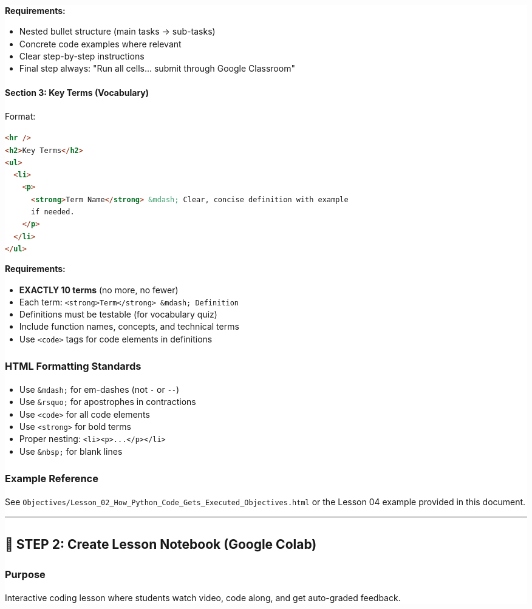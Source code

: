 **Requirements:**

- Nested bullet structure (main tasks → sub-tasks)
- Concrete code examples where relevant
- Clear step-by-step instructions
- Final step always: "Run all cells... submit through Google Classroom"

#### **Section 3: Key Terms (Vocabulary)**

Format:

```html
<hr />
<h2>Key Terms</h2>
<ul>
  <li>
    <p>
      <strong>Term Name</strong> &mdash; Clear, concise definition with example
      if needed.
    </p>
  </li>
</ul>
```

**Requirements:**

- **EXACTLY 10 terms** (no more, no fewer)
- Each term: `<strong>Term</strong> &mdash; Definition`
- Definitions must be testable (for vocabulary quiz)
- Include function names, concepts, and technical terms
- Use `<code>` tags for code elements in definitions

### HTML Formatting Standards

- Use `&mdash;` for em-dashes (not `-` or `--`)
- Use `&rsquo;` for apostrophes in contractions
- Use `<code>` for all code elements
- Use `<strong>` for bold terms
- Proper nesting: `<li><p>...</p></li>`
- Use `&nbsp;` for blank lines

### Example Reference

See `Objectives/Lesson_02_How_Python_Code_Gets_Executed_Objectives.html` or the Lesson 04 example provided in this document.

---

## 📓 STEP 2: Create Lesson Notebook (Google Colab)

### Purpose

Interactive coding lesson where students watch video, code along, and get auto-graded feedback.
